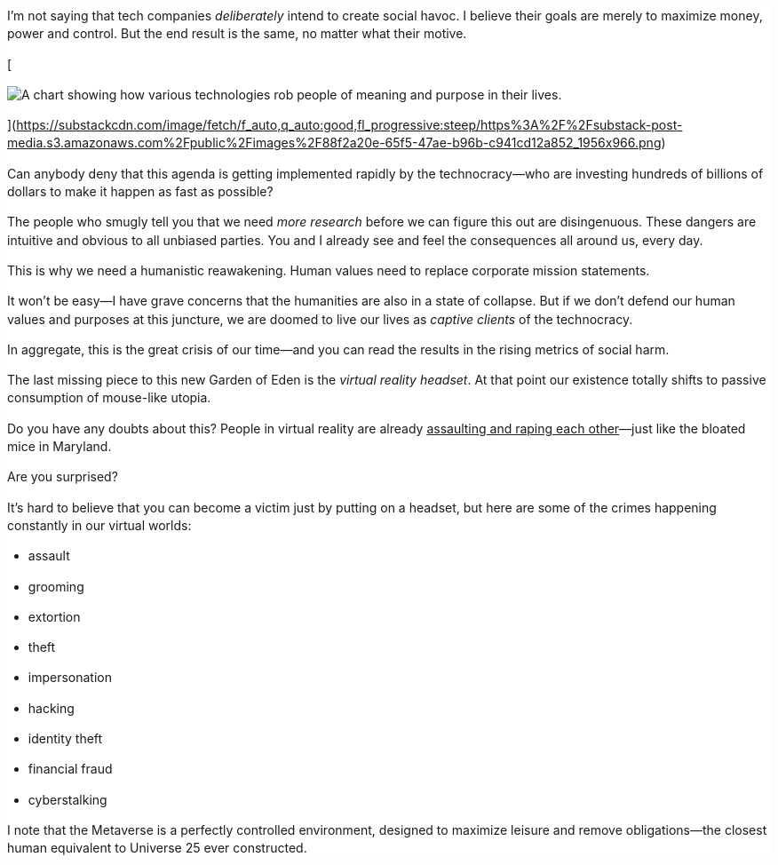 I’m not saying that tech companies _deliberately_ intend to create social havoc. I believe their goals are merely to maximize money, power and control. But the end result is the same, no matter what their motive.

[

![A chart showing how various technologies rob people of meaning and purpose in their lives.](https://substackcdn.com/image/fetch/w_1456,c_limit,f_auto,q_auto:good,fl_progressive:steep/https%3A%2F%2Fsubstack-post-media.s3.amazonaws.com%2Fpublic%2Fimages%2F88f2a20e-65f5-47ae-b96b-c941cd12a852_1956x966.png "A chart showing how various technologies rob people of meaning and purpose in their lives.")

](https://substackcdn.com/image/fetch/f_auto,q_auto:good,fl_progressive:steep/https%3A%2F%2Fsubstack-post-media.s3.amazonaws.com%2Fpublic%2Fimages%2F88f2a20e-65f5-47ae-b96b-c941cd12a852_1956x966.png)

Can anybody deny that this agenda is getting implemented rapidly by the technocracy—who are investing hundreds of billions of dollars to make it happen as fast as possible?

The people who smugly tell you that we need _more research_ before we can figure this out are disingenuous. These dangers are intuitive and obvious to all unbiased parties. You and I already see and feel the consequences all around us, every day.

This is why we need a humanistic reawakening. Human values need to replace corporate mission statements.

It won’t be easy—I have grave concerns that the humanities are also in a state of collapse. But if we don’t defend our human values and purposes at this juncture, we are doomed to live our lives as _captive clients_ of the technocracy.

In aggregate, this is the great crisis of our time—and you can read the results in the rising metrics of social harm.

The last missing piece to this new Garden of Eden is the _virtual reality headset_. At that point our existence totally shifts to passive consumption of mouse-like utopia.

Do you have any doubts about this? People in virtual reality are already [assaulting and raping each other](https://www.forbes.com/sites/bernardmarr/2024/01/16/the-metaverse-and-its-dark-side-confronting-the-reality-of-virtual-rape/)—just like the bloated mice in Maryland.

Are you surprised?

It’s hard to believe that you can become a victim just by putting on a headset, but here are some of the crimes happening constantly in our virtual worlds:

- assault
    
- grooming
    
- extortion
    
- theft
    
- impersonation
    
- hacking
    
- identity theft
    
- financial fraud
    
- cyberstalking
    

I note that the Metaverse is a perfectly controlled environment, designed to maximize leisure and remove obligations—the closest human equivalent to Universe 25 ever constructed.
